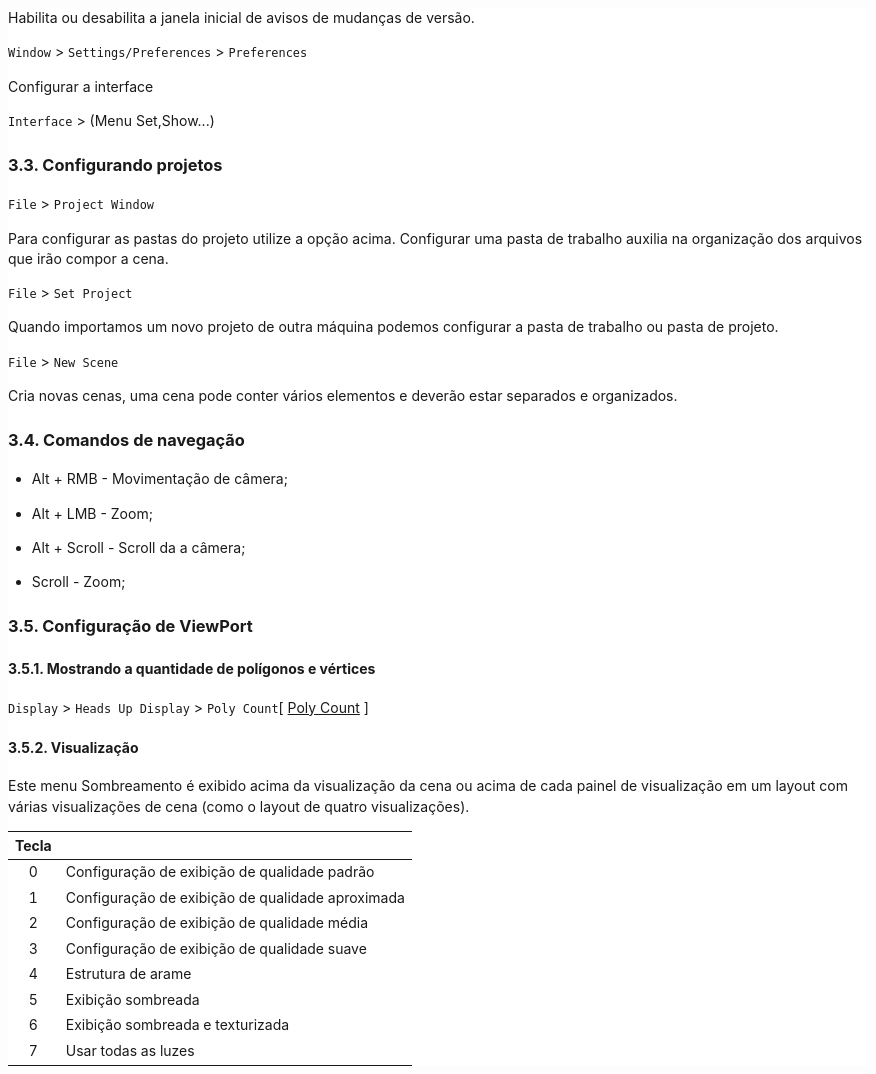 Habilita ou desabilita a janela inicial de avisos de mudanças de versão.

`Window` > `Settings/Preferences` > `Preferences`

Configurar a interface

`Interface` > (Menu Set,Show...)  

### 3.3. Configurando projetos

`File` > `Project Window`

Para configurar as pastas do projeto utilize a opção acima. Configurar uma pasta de trabalho auxilia na organização dos arquivos que irão compor a cena.

`File` > `Set Project`

Quando importamos um novo projeto de outra máquina podemos configurar a pasta de trabalho ou pasta de projeto.

`File` > `New Scene`

Cria novas cenas, uma cena pode conter vários elementos e deverão estar separados e organizados.

### 3.4. Comandos de navegação

- Alt + RMB - Movimentação de câmera;

- Alt + LMB - Zoom;

- Alt + Scroll - Scroll da a câmera;

- Scroll - Zoom;

### 3.5. Configuração de ViewPort

#### 3.5.1. Mostrando a quantidade de polígonos e vértices

`Display` > `Heads Up Display` > `Poly Count`[ [Poly Count](https://knowledge.autodesk.com/support/maya/learn-explore/caas/CloudHelp/cloudhelp/2019/ENU/Maya-Modeling/files/GUID-53E46D0C-4B7B-4404-AEB0-3BDD1FF8608A-htm.html) ]

#### 3.5.2. Visualização

Este menu Sombreamento é exibido acima da visualização da cena ou acima de cada painel de visualização em um layout com várias visualizações de cena (como o layout de quatro visualizações).

| Tecla |                                                  |
| :---: | :----------------------------------------------- |
|   0   | Configuração de exibição de qualidade padrão     |
|   1   | Configuração de exibição de qualidade aproximada |
|   2   | Configuração de exibição de qualidade média      |
|   3   | Configuração de exibição de qualidade suave      |
|   4   | Estrutura de arame                               |
|   5   | Exibição sombreada                               |
|   6   | Exibição sombreada e texturizada                 |
|   7   | Usar todas as luzes                              |
